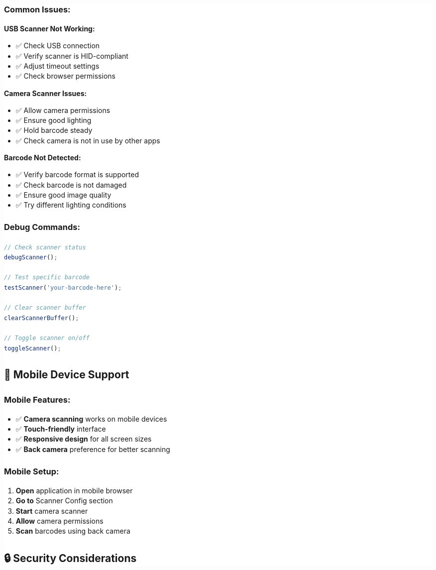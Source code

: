 ### **Common Issues:**

**USB Scanner Not Working:**
- ✅ Check USB connection
- ✅ Verify scanner is HID-compliant
- ✅ Adjust timeout settings
- ✅ Check browser permissions

**Camera Scanner Issues:**
- ✅ Allow camera permissions
- ✅ Ensure good lighting
- ✅ Hold barcode steady
- ✅ Check camera is not in use by other apps

**Barcode Not Detected:**
- ✅ Verify barcode format is supported
- ✅ Check barcode is not damaged
- ✅ Ensure good image quality
- ✅ Try different lighting conditions

### **Debug Commands:**
```javascript
// Check scanner status
debugScanner();

// Test specific barcode
testScanner('your-barcode-here');

// Clear scanner buffer
clearScannerBuffer();

// Toggle scanner on/off
toggleScanner();
```

## 📱 **Mobile Device Support**

### **Mobile Features:**
- ✅ **Camera scanning** works on mobile devices
- ✅ **Touch-friendly** interface
- ✅ **Responsive design** for all screen sizes
- ✅ **Back camera** preference for better scanning

### **Mobile Setup:**
1. **Open** application in mobile browser
2. **Go to** Scanner Config section
3. **Start** camera scanner
4. **Allow** camera permissions
5. **Scan** barcodes using back camera

## 🔒 **Security Considerations**
